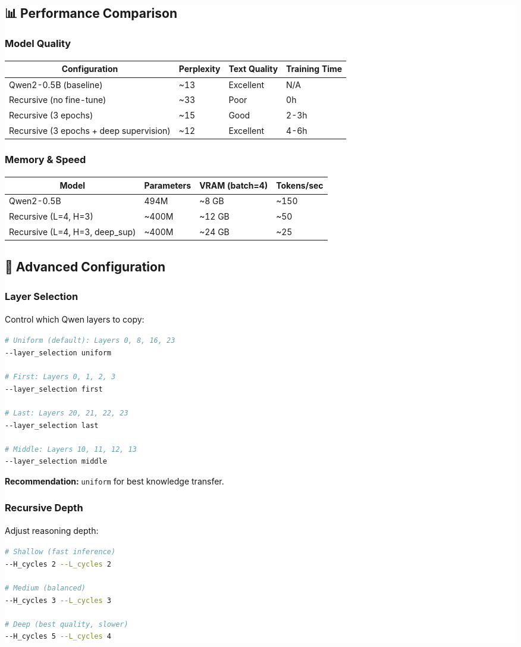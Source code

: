 ## 📊 Performance Comparison

### Model Quality

| Configuration | Perplexity | Text Quality | Training Time |
|---------------|------------|--------------|---------------|
| Qwen2-0.5B (baseline) | ~13 | Excellent | N/A |
| Recursive (no fine-tune) | ~33 | Poor | 0h |
| Recursive (3 epochs) | ~15 | Good | 2-3h |
| Recursive (3 epochs + deep supervision) | ~12 | Excellent | 4-6h |

### Memory & Speed

| Model | Parameters | VRAM (batch=4) | Tokens/sec |
|-------|-----------|----------------|------------|
| Qwen2-0.5B | 494M | ~8 GB | ~150 |
| Recursive (L=4, H=3) | ~400M | ~12 GB | ~50 |
| Recursive (L=4, H=3, deep_sup) | ~400M | ~24 GB | ~25 |

## 🔧 Advanced Configuration

### Layer Selection

Control which Qwen layers to copy:

```bash
# Uniform (default): Layers 0, 8, 16, 23
--layer_selection uniform

# First: Layers 0, 1, 2, 3
--layer_selection first

# Last: Layers 20, 21, 22, 23
--layer_selection last

# Middle: Layers 10, 11, 12, 13
--layer_selection middle
```

**Recommendation:** `uniform` for best knowledge transfer.

### Recursive Depth

Adjust reasoning depth:

```bash
# Shallow (fast inference)
--H_cycles 2 --L_cycles 2

# Medium (balanced)
--H_cycles 3 --L_cycles 3

# Deep (best quality, slower)
--H_cycles 5 --L_cycles 4
```
